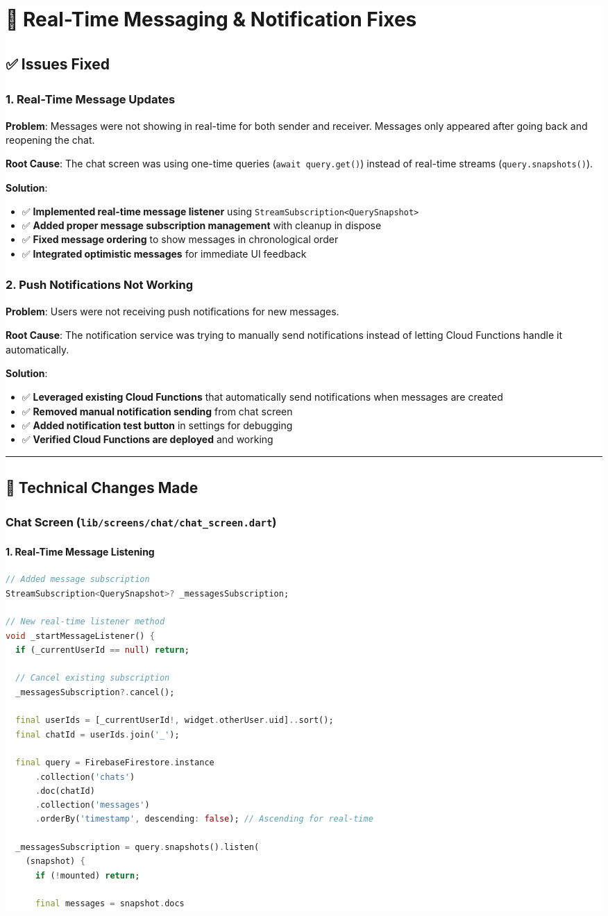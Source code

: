 # 🔧 **Real-Time Messaging & Notification Fixes**

## ✅ **Issues Fixed**

### **1. Real-Time Message Updates**
**Problem**: Messages were not showing in real-time for both sender and receiver. Messages only appeared after going back and reopening the chat.

**Root Cause**: The chat screen was using one-time queries (`await query.get()`) instead of real-time streams (`query.snapshots()`).

**Solution**: 
- ✅ **Implemented real-time message listener** using `StreamSubscription<QuerySnapshot>`
- ✅ **Added proper message subscription management** with cleanup in dispose
- ✅ **Fixed message ordering** to show messages in chronological order
- ✅ **Integrated optimistic messages** for immediate UI feedback

### **2. Push Notifications Not Working**
**Problem**: Users were not receiving push notifications for new messages.

**Root Cause**: The notification service was trying to manually send notifications instead of letting Cloud Functions handle it automatically.

**Solution**:
- ✅ **Leveraged existing Cloud Functions** that automatically send notifications when messages are created
- ✅ **Removed manual notification sending** from chat screen
- ✅ **Added notification test button** in settings for debugging
- ✅ **Verified Cloud Functions are deployed** and working

---

## 🔧 **Technical Changes Made**

### **Chat Screen (`lib/screens/chat/chat_screen.dart`)**

#### **1. Real-Time Message Listening**
```dart
// Added message subscription
StreamSubscription<QuerySnapshot>? _messagesSubscription;

// New real-time listener method
void _startMessageListener() {
  if (_currentUserId == null) return;
  
  // Cancel existing subscription
  _messagesSubscription?.cancel();
  
  final userIds = [_currentUserId!, widget.otherUser.uid]..sort();
  final chatId = userIds.join('_');
  
  final query = FirebaseFirestore.instance
      .collection('chats')
      .doc(chatId)
      .collection('messages')
      .orderBy('timestamp', descending: false); // Ascending for real-time
  
  _messagesSubscription = query.snapshots().listen(
    (snapshot) {
      if (!mounted) return;
      
      final messages = snapshot.docs
```